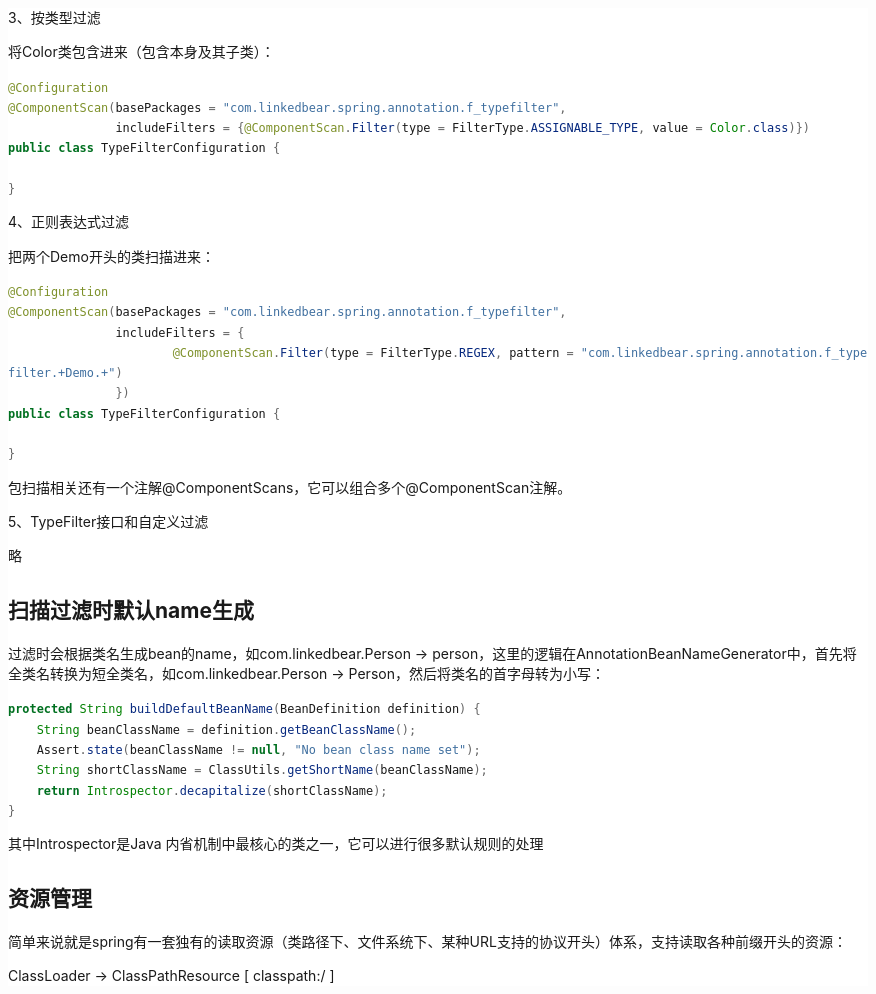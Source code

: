 3、按类型过滤

将Color类包含进来（包含本身及其子类）：

~~~java
@Configuration
@ComponentScan(basePackages = "com.linkedbear.spring.annotation.f_typefilter",
               includeFilters = {@ComponentScan.Filter(type = FilterType.ASSIGNABLE_TYPE, value = Color.class)})
public class TypeFilterConfiguration {
    
}
~~~

4、正则表达式过滤

把两个Demo开头的类扫描进来：

~~~java
@Configuration
@ComponentScan(basePackages = "com.linkedbear.spring.annotation.f_typefilter",
               includeFilters = {
                       @ComponentScan.Filter(type = FilterType.REGEX, pattern = "com.linkedbear.spring.annotation.f_typefilter.+Demo.+")
               })
public class TypeFilterConfiguration {
    
}
~~~

包扫描相关还有一个注解@ComponentScans，它可以组合多个@ComponentScan注解。

5、TypeFilter接口和自定义过滤

略

## 扫描过滤时默认name生成

过滤时会根据类名生成bean的name，如com.linkedbear.Person → person，这里的逻辑在AnnotationBeanNameGenerator中，首先将全类名转换为短全类名，如com.linkedbear.Person → Person，然后将类名的首字母转为小写：

~~~java
protected String buildDefaultBeanName(BeanDefinition definition) {
    String beanClassName = definition.getBeanClassName();
    Assert.state(beanClassName != null, "No bean class name set");
    String shortClassName = ClassUtils.getShortName(beanClassName);
    return Introspector.decapitalize(shortClassName);
}
~~~

其中Introspector是Java 内省机制中最核心的类之一，它可以进行很多默认规则的处理

## 资源管理

简单来说就是spring有一套独有的读取资源（类路径下、文件系统下、某种URL支持的协议开头）体系，支持读取各种前缀开头的资源：

ClassLoader → ClassPathResource [ classpath:/ ]
